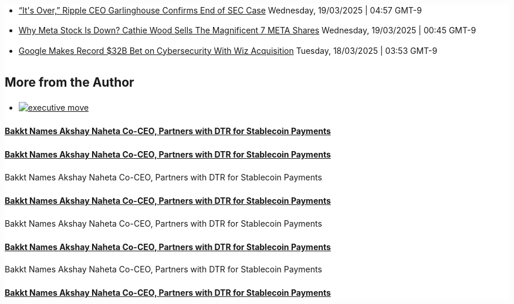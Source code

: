 - [“It's Over,” Ripple CEO Garlinghouse Confirms End of SEC Case](https://www.financemagnates.com/trending/its-over-ripple-ceo-garlinghouse-confirms-end-of-sec-case/)
Wednesday, 19/03/2025 \| 04:57 GMT-9

- [Why Meta Stock Is Down? Cathie Wood Sells The Magnificent 7 META Shares](https://www.financemagnates.com/trending/why-meta-stock-is-down-cathie-wood-sells-the-magnificent-7-meta-shares/)
Wednesday, 19/03/2025 \| 00:45 GMT-9

- [Google Makes Record $32B Bet on Cybersecurity With Wiz Acquisition](https://www.financemagnates.com/trending/google-makes-record-32b-bet-on-cybersecurity-with-wiz-acquisition/)
Tuesday, 18/03/2025 \| 03:53 GMT-9


## More from the Author

- [![executive move](https://images.financemagnates.com/images/executive%20move_id_88109c56-46cc-4b7b-b36c-159242de9a2f_size260.jpg)](https://www.financemagnates.com/executives/bakkt-appoints-akshay-naheta-co-ceo-partners-with-dtr-for-stablecoin-payments)







#### [Bakkt Names Akshay Naheta Co-CEO, Partners with DTR for Stablecoin Payments](https://www.financemagnates.com/executives/bakkt-appoints-akshay-naheta-co-ceo-partners-with-dtr-for-stablecoin-payments/)



#### [Bakkt Names Akshay Naheta Co-CEO, Partners with DTR for Stablecoin Payments](https://www.financemagnates.com/executives/bakkt-appoints-akshay-naheta-co-ceo-partners-with-dtr-for-stablecoin-payments/)


Bakkt Names Akshay Naheta Co-CEO, Partners with DTR for Stablecoin Payments


#### [Bakkt Names Akshay Naheta Co-CEO, Partners with DTR for Stablecoin Payments](https://www.financemagnates.com/executives/bakkt-appoints-akshay-naheta-co-ceo-partners-with-dtr-for-stablecoin-payments/)


Bakkt Names Akshay Naheta Co-CEO, Partners with DTR for Stablecoin Payments


#### [Bakkt Names Akshay Naheta Co-CEO, Partners with DTR for Stablecoin Payments](https://www.financemagnates.com/executives/bakkt-appoints-akshay-naheta-co-ceo-partners-with-dtr-for-stablecoin-payments/)


Bakkt Names Akshay Naheta Co-CEO, Partners with DTR for Stablecoin Payments


#### [Bakkt Names Akshay Naheta Co-CEO, Partners with DTR for Stablecoin Payments](https://www.financemagnates.com/executives/bakkt-appoints-akshay-naheta-co-ceo-partners-with-dtr-for-stablecoin-payments/)
